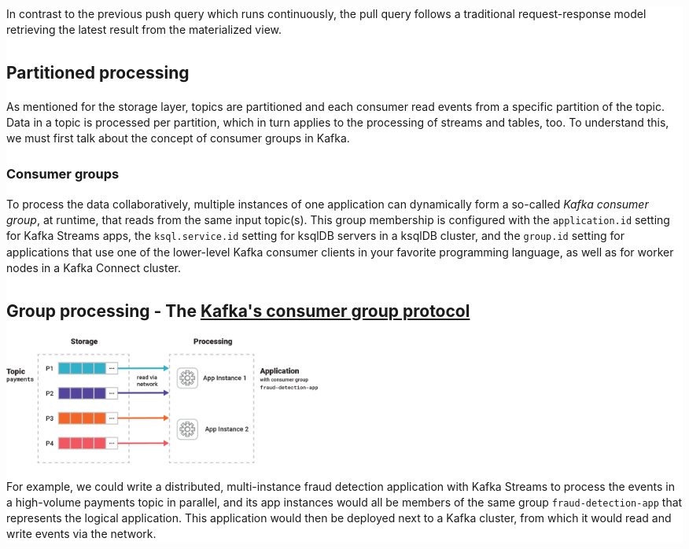 In contrast to the previous push query which runs continuously, the pull query follows a traditional request-response model retrieving the latest result from the materialized view.

## Partitioned processing

As mentioned for the storage layer, topics are partitioned and each consumer read events from a specific partition of the topic.
Data in a topic is processed per partition, which in turn applies to the processing of streams and tables, too. 
To understand this, we must first talk about the concept of consumer groups in Kafka.


### Consumer groups
To process the data collaboratively, multiple instances of one application can dynamically form a so-called _Kafka consumer group_, at runtime, that reads from the same input topic(s). 
This group membership is configured with the `application.id` setting for Kafka Streams apps, the `ksql.service.id` setting for ksqlDB servers in a ksqlDB cluster, and the `group.id` setting for applications that use one of the lower-level Kafka consumer clients in your favorite programming language, 
as well as for worker nodes in a Kafka Connect cluster.

## Group processing - The [Kafka's consumer group protocol](https://kafka.apache.org/protocol)

<img src="img/group_processing_01.png" width="400">


For example, we could write a distributed, multi-instance fraud detection application with Kafka Streams to process the events in a high-volume payments topic in parallel, 
and its app instances would all be members of the same group `fraud-detection-app` that represents the logical application. 
This application would then be deployed next to a Kafka cluster, from which it would read and write events via the network.
